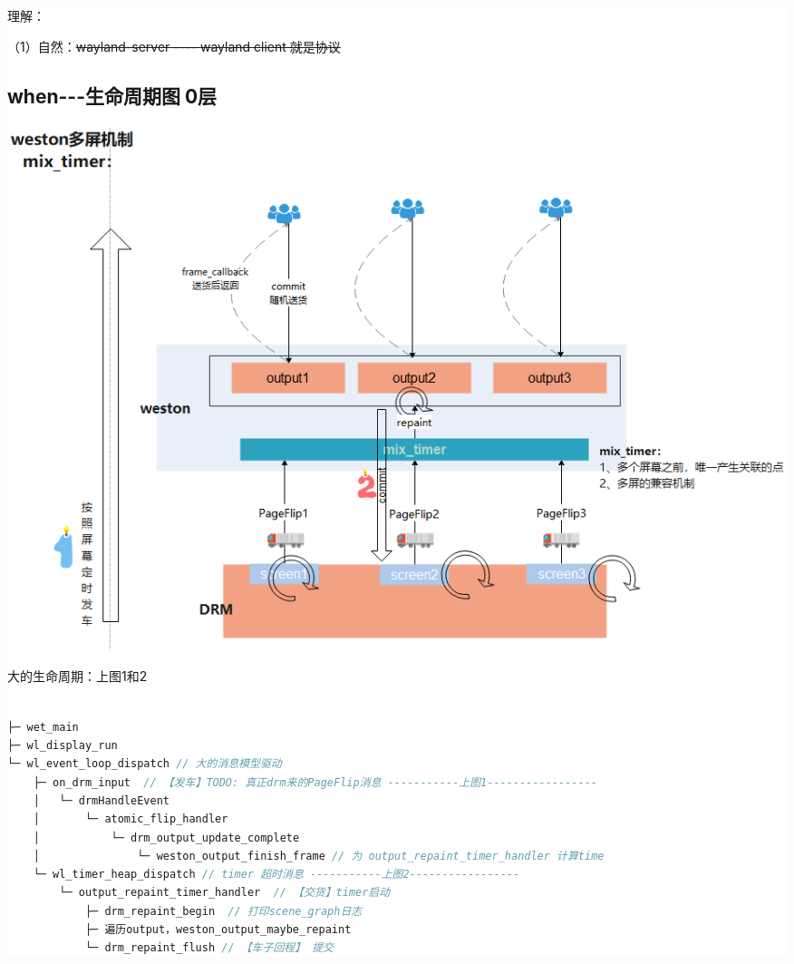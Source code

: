 理解：

（1）自然：~~wayland-server ---- wayland client 就是协议~~



## when---生命周期图 0层

![image-20240817155924285](合成之weston.assets/image-20240817155924285.png)

大的生命周期：上图1和2



```java

├─ wet_main
├─ wl_display_run
└─ wl_event_loop_dispatch // 大的消息模型驱动
    ├─ on_drm_input  // 【发车】TODO: 真正drm来的PageFlip消息 -----------上图1-----------------
    │   └─ drmHandleEvent
    │       └─ atomic_flip_handler
    │           └─ drm_output_update_complete
    │               └─ weston_output_finish_frame // 为 output_repaint_timer_handler 计算time
    └─ wl_timer_heap_dispatch // timer 超时消息 -----------上图2-----------------
        └─ output_repaint_timer_handler  // 【交货】timer启动
            ├─ drm_repaint_begin  // 打印scene_graph日志
            ├─ 遍历output，weston_output_maybe_repaint
            └─ drm_repaint_flush // 【车子回程】 提交
```
